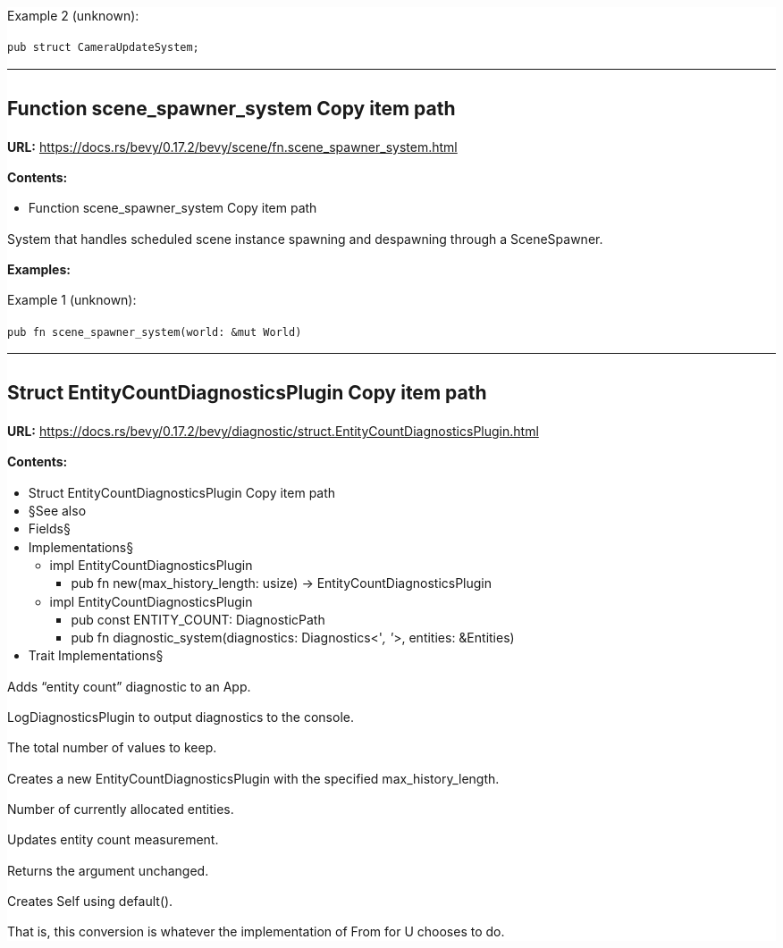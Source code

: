 Example 2 (unknown):
```unknown
pub struct CameraUpdateSystem;
```

---

## Function scene_spawner_system Copy item path

**URL:** https://docs.rs/bevy/0.17.2/bevy/scene/fn.scene_spawner_system.html

**Contents:**
- Function scene_spawner_system Copy item path

System that handles scheduled scene instance spawning and despawning through a SceneSpawner.

**Examples:**

Example 1 (unknown):
```unknown
pub fn scene_spawner_system(world: &mut World)
```

---

## Struct EntityCountDiagnosticsPlugin Copy item path

**URL:** https://docs.rs/bevy/0.17.2/bevy/diagnostic/struct.EntityCountDiagnosticsPlugin.html

**Contents:**
- Struct EntityCountDiagnosticsPlugin Copy item path
- §See also
- Fields§
- Implementations§
  - impl EntityCountDiagnosticsPlugin
    - pub fn new(max_history_length: usize) -> EntityCountDiagnosticsPlugin
  - impl EntityCountDiagnosticsPlugin
    - pub const ENTITY_COUNT: DiagnosticPath
    - pub fn diagnostic_system(diagnostics: Diagnostics<'_, '_>, entities: &Entities)
- Trait Implementations§

Adds “entity count” diagnostic to an App.

LogDiagnosticsPlugin to output diagnostics to the console.

The total number of values to keep.

Creates a new EntityCountDiagnosticsPlugin with the specified max_history_length.

Number of currently allocated entities.

Updates entity count measurement.

Returns the argument unchanged.

Creates Self using default().

That is, this conversion is whatever the implementation of From<T> for U chooses to do.
